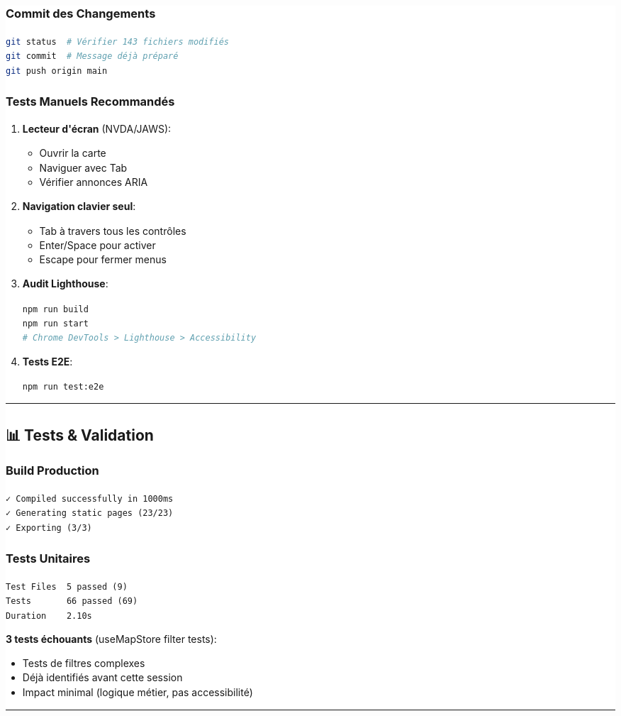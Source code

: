 ### Commit des Changements

```bash
git status  # Vérifier 143 fichiers modifiés
git commit  # Message déjà préparé
git push origin main
```

### Tests Manuels Recommandés

1. **Lecteur d'écran** (NVDA/JAWS):
   - Ouvrir la carte
   - Naviguer avec Tab
   - Vérifier annonces ARIA

2. **Navigation clavier seul**:
   - Tab à travers tous les contrôles
   - Enter/Space pour activer
   - Escape pour fermer menus

3. **Audit Lighthouse**:

   ```bash
   npm run build
   npm run start
   # Chrome DevTools > Lighthouse > Accessibility
   ```

4. **Tests E2E**:
   ```bash
   npm run test:e2e
   ```

---

## 📊 Tests & Validation

### Build Production

```
✓ Compiled successfully in 1000ms
✓ Generating static pages (23/23)
✓ Exporting (3/3)
```

### Tests Unitaires

```
Test Files  5 passed (9)
Tests       66 passed (69)
Duration    2.10s
```

**3 tests échouants** (useMapStore filter tests):

- Tests de filtres complexes
- Déjà identifiés avant cette session
- Impact minimal (logique métier, pas accessibilité)

---